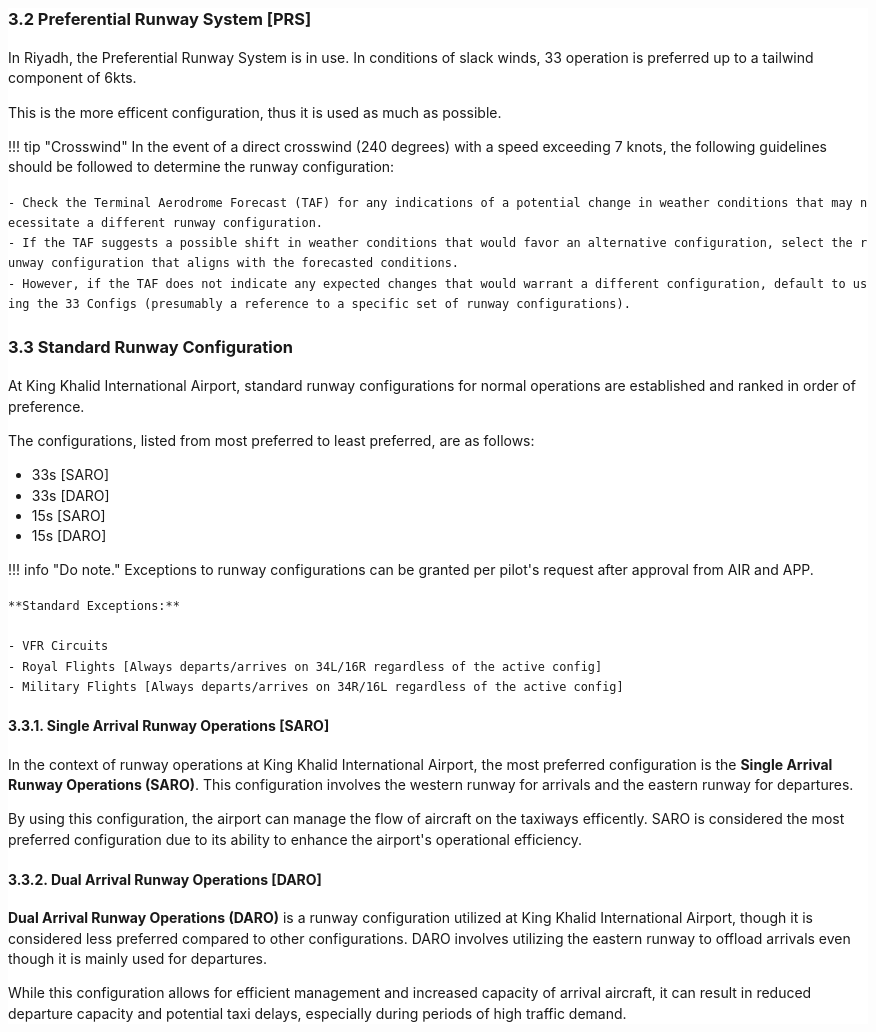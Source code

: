 ### 3.2 Preferential Runway System [PRS]
In Riyadh, the Preferential Runway System is in use. In conditions of slack winds, 33 operation is preferred up to a tailwind component of 6kts.

This is the more efficent configuration, thus it is used as much as possible.

!!! tip "Crosswind"
    In the event of a direct crosswind (240 degrees) with a speed exceeding 7 knots, the following guidelines should be followed to determine the runway configuration:

    - Check the Terminal Aerodrome Forecast (TAF) for any indications of a potential change in weather conditions that may necessitate a different runway configuration.
    - If the TAF suggests a possible shift in weather conditions that would favor an alternative configuration, select the runway configuration that aligns with the forecasted conditions.
    - However, if the TAF does not indicate any expected changes that would warrant a different configuration, default to using the 33 Configs (presumably a reference to a specific set of runway configurations).

### 3.3 Standard Runway Configuration
At King Khalid International Airport, standard runway configurations for normal operations are established and ranked in order of preference. 

The configurations, listed from most preferred to least preferred, are as follows:

- 33s [SARO]
- 33s [DARO]
- 15s [SARO]
- 15s [DARO]

!!! info "Do note."
    Exceptions to runway configurations can be granted per pilot's request after approval from AIR and APP. 

    **Standard Exceptions:**

    - VFR Circuits
    - Royal Flights [Always departs/arrives on 34L/16R regardless of the active config]
    - Military Flights [Always departs/arrives on 34R/16L regardless of the active config]

#### 3.3.1. Single Arrival Runway Operations [SARO]
In the context of runway operations at King Khalid International Airport, the most preferred configuration is the **Single Arrival Runway Operations (SARO)**. This configuration involves the western runway for arrivals and the eastern runway for departures.

By using this configuration, the airport can manage the flow of aircraft on the taxiways efficently. SARO is considered the most preferred configuration due to its ability to enhance the airport's operational efficiency.

#### 3.3.2. Dual Arrival Runway Operations [DARO]
**Dual Arrival Runway Operations (DARO)** is a runway configuration utilized at King Khalid International Airport, though it is considered less preferred compared to other configurations. DARO involves utilizing the eastern runway to offload arrivals even though it is mainly used for departures.

While this configuration allows for efficient management and increased capacity of arrival aircraft, it can result in reduced departure capacity and potential taxi delays, especially during periods of high traffic demand. 
